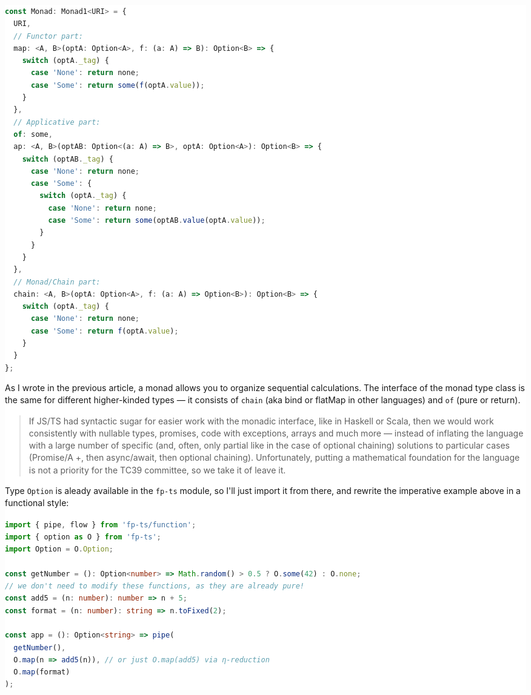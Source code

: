 ```typescript
const Monad: Monad1<URI> = {
  URI,
  // Functor part:
  map: <A, B>(optA: Option<A>, f: (a: A) => B): Option<B> => {
    switch (optA._tag) {
      case 'None': return none;
      case 'Some': return some(f(optA.value));
    }
  },
  // Applicative part:
  of: some,
  ap: <A, B>(optAB: Option<(a: A) => B>, optA: Option<A>): Option<B> => {
    switch (optAB._tag) {
      case 'None': return none;
      case 'Some': {
        switch (optA._tag) {
          case 'None': return none;
          case 'Some': return some(optAB.value(optA.value));
        }
      }
    }
  },
  // Monad/Chain part:
  chain: <A, B>(optA: Option<A>, f: (a: A) => Option<B>): Option<B> => {
    switch (optA._tag) {
      case 'None': return none;
      case 'Some': return f(optA.value);
    }
  }
};
```

As I wrote in the previous article, a monad allows you to organize sequential calculations. The interface of the monad type class is the same for different higher-kinded types — it consists of `chain` (aka bind or flatMap in other languages) and `of` (pure or return). 

> If JS/TS had syntactic sugar for easier work with the monadic interface, like in Haskell or Scala, then we would work consistently with nullable types, promises, code with exceptions, arrays and much more — instead of inflating the language with a large number of specific (and, often, only partial like in the case of optional chaining) solutions to particular cases (Promise/A +, then async/await, then optional chaining). Unfortunately, putting a mathematical foundation for the language is not a priority for the TC39 committee, so we take it of leave it.

Type `Option` is aleady available in the `fp-ts` module, so I'll just import it from there, and rewrite the imperative example above in a functional style:

```typescript
import { pipe, flow } from 'fp-ts/function';
import { option as O } from 'fp-ts';
import Option = O.Option;

const getNumber = (): Option<number> => Math.random() > 0.5 ? O.some(42) : O.none;
// we don't need to modify these functions, as they are already pure!
const add5 = (n: number): number => n + 5;
const format = (n: number): string => n.toFixed(2);

const app = (): Option<string> => pipe(
  getNumber(),
  O.map(n => add5(n)), // or just O.map(add5) via η-reduction
  O.map(format)
);
```
